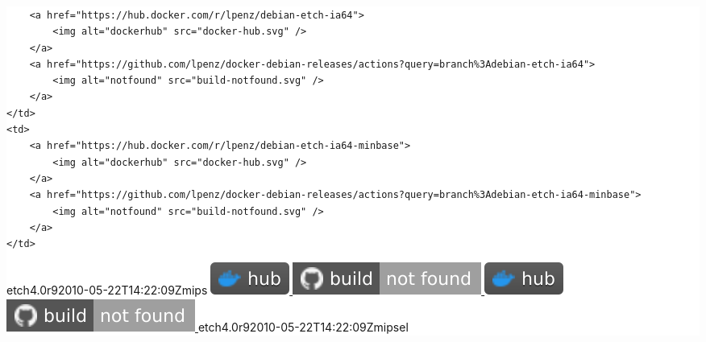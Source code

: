         <a href="https://hub.docker.com/r/lpenz/debian-etch-ia64">
            <img alt="dockerhub" src="docker-hub.svg" />
        </a>
        <a href="https://github.com/lpenz/docker-debian-releases/actions?query=branch%3Adebian-etch-ia64">
            <img alt="notfound" src="build-notfound.svg" />
        </a>
    </td>
    <td>
        <a href="https://hub.docker.com/r/lpenz/debian-etch-ia64-minbase">
            <img alt="dockerhub" src="docker-hub.svg" />
        </a>
        <a href="https://github.com/lpenz/docker-debian-releases/actions?query=branch%3Adebian-etch-ia64-minbase">
            <img alt="notfound" src="build-notfound.svg" />
        </a>
    </td>
</tr>
<tr>
    <td>etch</td><td>4.0r9</td><td>2010-05-22T14:22:09Z</td><td>mips</td>
    <td>
        <a href="https://hub.docker.com/r/lpenz/debian-etch-mips">
            <img alt="dockerhub" src="docker-hub.svg" />
        </a>
        <a href="https://github.com/lpenz/docker-debian-releases/actions?query=branch%3Adebian-etch-mips">
            <img alt="notfound" src="build-notfound.svg" />
        </a>
    </td>
    <td>
        <a href="https://hub.docker.com/r/lpenz/debian-etch-mips-minbase">
            <img alt="dockerhub" src="docker-hub.svg" />
        </a>
        <a href="https://github.com/lpenz/docker-debian-releases/actions?query=branch%3Adebian-etch-mips-minbase">
            <img alt="notfound" src="build-notfound.svg" />
        </a>
    </td>
</tr>
<tr>
    <td>etch</td><td>4.0r9</td><td>2010-05-22T14:22:09Z</td><td>mipsel</td>
    <td>
        <a href="https://hub.docker.com/r/lpenz/debian-etch-mipsel">